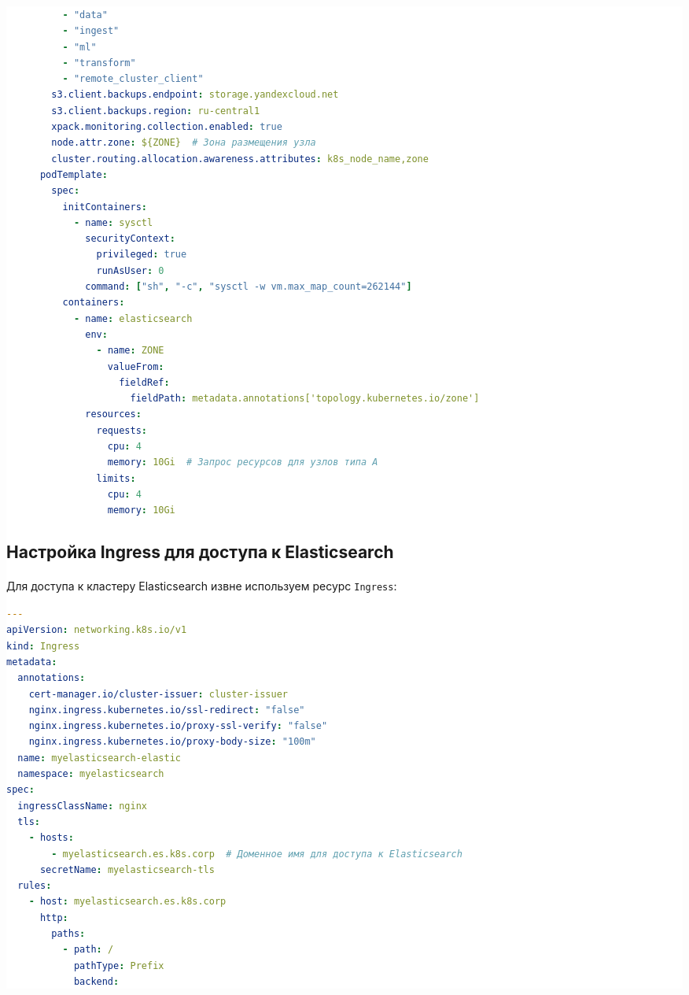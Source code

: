 ```yaml
          - "data"
          - "ingest"
          - "ml"
          - "transform"
          - "remote_cluster_client"
        s3.client.backups.endpoint: storage.yandexcloud.net
        s3.client.backups.region: ru-central1
        xpack.monitoring.collection.enabled: true
        node.attr.zone: ${ZONE}  # Зона размещения узла
        cluster.routing.allocation.awareness.attributes: k8s_node_name,zone
      podTemplate:
        spec:
          initContainers:
            - name: sysctl
              securityContext:
                privileged: true
                runAsUser: 0
              command: ["sh", "-c", "sysctl -w vm.max_map_count=262144"]
          containers:
            - name: elasticsearch
              env:
                - name: ZONE
                  valueFrom:
                    fieldRef:
                      fieldPath: metadata.annotations['topology.kubernetes.io/zone']
              resources:
                requests:
                  cpu: 4
                  memory: 10Gi  # Запрос ресурсов для узлов типа A
                limits:
                  cpu: 4
                  memory: 10Gi
```

## Настройка Ingress для доступа к Elasticsearch

Для доступа к кластеру Elasticsearch извне используем ресурс `Ingress`:

```yaml
---
apiVersion: networking.k8s.io/v1
kind: Ingress
metadata:
  annotations:
    cert-manager.io/cluster-issuer: cluster-issuer
    nginx.ingress.kubernetes.io/ssl-redirect: "false"
    nginx.ingress.kubernetes.io/proxy-ssl-verify: "false"
    nginx.ingress.kubernetes.io/proxy-body-size: "100m"
  name: myelasticsearch-elastic
  namespace: myelasticsearch
spec:
  ingressClassName: nginx
  tls:
    - hosts:
        - myelasticsearch.es.k8s.corp  # Доменное имя для доступа к Elasticsearch
      secretName: myelasticsearch-tls
  rules:
    - host: myelasticsearch.es.k8s.corp
      http:
        paths:
          - path: /
            pathType: Prefix
            backend:
```